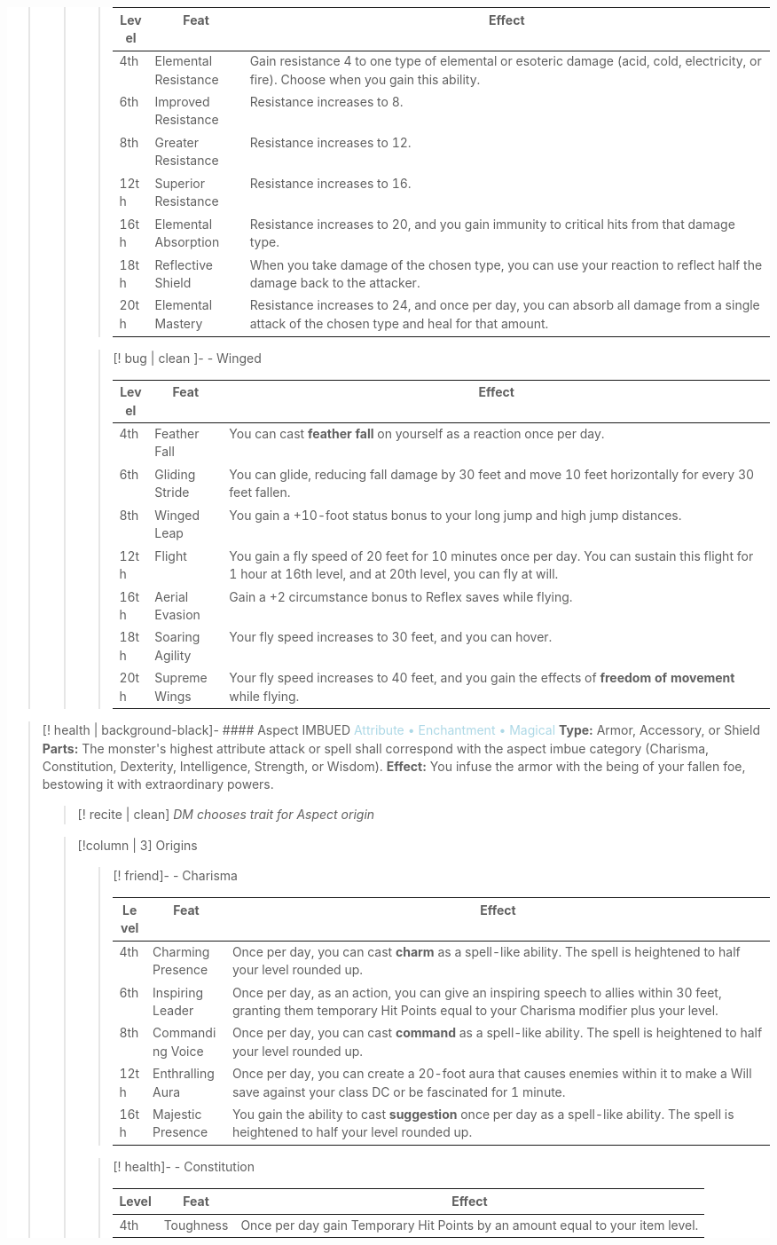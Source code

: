 >>> 
>>> | Level | Feat| Effect |
>>> | --- |--- |--- |
>>> | 4th | Elemental Resistance| Gain resistance 4 to one type of elemental or esoteric damage (acid, cold, electricity, or fire). Choose when you gain this ability. |
>>> | 6th | Improved Resistance| Resistance increases to 8. |
>>> | 8th | Greater Resistance| Resistance increases to 12. |
>>> | 12th | Superior Resistance| Resistance increases to 16. |
>>> | 16th | Elemental Absorption| Resistance increases to 20, and you gain immunity to critical hits from that damage type. |
>>> | 18th | Reflective Shield| When you take damage of the chosen type, you can use your reaction to reflect half the damage back to the attacker. |
>>> | 20th | Elemental Mastery| Resistance increases to 24, and once per day, you can absorb all damage from a single attack of the chosen type and heal for that amount. |
>>
>>> [! bug | clean ]- - Winged
>>> 
>>> | Level | Feat| Effect |
>>> | --- |--- |--- |
>>> | 4th | Feather Fall| You can cast **feather fall** on yourself as a reaction once per day. |
>>> | 6th | Gliding Stride| You can glide, reducing fall damage by 30 feet and move 10 feet horizontally for every 30 feet fallen. |
>>> | 8th | Winged Leap| You gain a +10-foot status bonus to your long jump and high jump distances. |
>>> | 12th | Flight| You gain a fly speed of 20 feet for 10 minutes once per day. You can sustain this flight for 1 hour at 16th level, and at 20th level, you can fly at will. |
>>> | 16th | Aerial Evasion| Gain a +2 circumstance bonus to Reflex saves while flying. |
>>> | 18th | Soaring Agility| Your fly speed increases to 30 feet, and you can hover. |
>>> | 20th | Supreme Wings| Your fly speed increases to 40 feet, and you gain the effects of **freedom of movement** while flying. |


>[! health | background-black]- #### Aspect IMBUED
><font color=lightblue> Attribute • Enchantment • Magical </font>
>**Type:** Armor, Accessory, or Shield
>**Parts:** The monster's highest attribute attack or spell shall correspond with the aspect imbue category (Charisma, Constitution, Dexterity, Intelligence, Strength, or Wisdom).
>**Effect:** You infuse the armor with the being of your fallen foe, bestowing it with extraordinary powers.
>>[! recite | clean] *DM chooses trait for Aspect origin*
>
>>[!column | 3] Origins
>>> [! friend]- - Charisma
>>> 
>>> | Level | Feat| Effect |
>>> | --- |--- |--- |
>>> | 4th | Charming Presence| Once per day, you can cast **charm** as a spell-like ability. The spell is heightened to half your level rounded up. |
>>> | 6th | Inspiring Leader| Once per day, as an action, you can give an inspiring speech to allies within 30 feet, granting them temporary Hit Points equal to your Charisma modifier plus your level. |
>>> | 8th | Commanding Voice| Once per day, you can cast **command** as a spell-like ability. The spell is heightened to half your level rounded up. |
>>> | 12th | Enthralling Aura| Once per day, you can create a 20-foot aura that causes enemies within it to make a Will save against your class DC or be fascinated for 1 minute. |
>>> | 16th | Majestic Presence| You gain the ability to cast **suggestion** once per day as a spell-like ability. The spell is heightened to half your level rounded up. |
>>
>>> [! health]- - Constitution
>>> 
>>> | Level | Feat| Effect |
>>> | --- |--- |--- |
>>> | 4th | Toughness| Once per day gain Temporary Hit Points by an amount equal to your item level. |